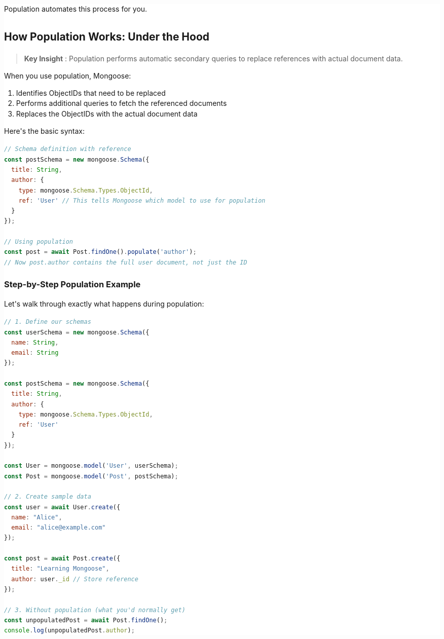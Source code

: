 Population automates this process for you.

## How Population Works: Under the Hood

> **Key Insight** : Population performs automatic secondary queries to replace references with actual document data.

When you use population, Mongoose:

1. Identifies ObjectIDs that need to be replaced
2. Performs additional queries to fetch the referenced documents
3. Replaces the ObjectIDs with the actual document data

Here's the basic syntax:

```javascript
// Schema definition with reference
const postSchema = new mongoose.Schema({
  title: String,
  author: {
    type: mongoose.Schema.Types.ObjectId,
    ref: 'User' // This tells Mongoose which model to use for population
  }
});

// Using population
const post = await Post.findOne().populate('author');
// Now post.author contains the full user document, not just the ID
```

### Step-by-Step Population Example

Let's walk through exactly what happens during population:

```javascript
// 1. Define our schemas
const userSchema = new mongoose.Schema({
  name: String,
  email: String
});

const postSchema = new mongoose.Schema({
  title: String,
  author: {
    type: mongoose.Schema.Types.ObjectId,
    ref: 'User'
  }
});

const User = mongoose.model('User', userSchema);
const Post = mongoose.model('Post', postSchema);

// 2. Create sample data
const user = await User.create({
  name: "Alice",
  email: "alice@example.com"
});

const post = await Post.create({
  title: "Learning Mongoose",
  author: user._id // Store reference
});

// 3. Without population (what you'd normally get)
const unpopulatedPost = await Post.findOne();
console.log(unpopulatedPost.author); 
```